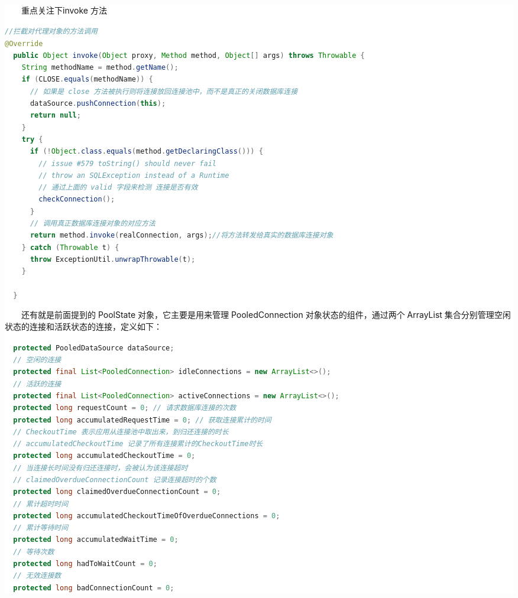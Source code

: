 &emsp;&emsp;重点关注下invoke 方法

```java
//拦截对代理对象的方法调用  
@Override
  public Object invoke(Object proxy, Method method, Object[] args) throws Throwable {
    String methodName = method.getName();
    if (CLOSE.equals(methodName)) {
      // 如果是 close 方法被执行则将连接放回连接池中，而不是真正的关闭数据库连接
      dataSource.pushConnection(this);
      return null;
    }
    try {
      if (!Object.class.equals(method.getDeclaringClass())) {
        // issue #579 toString() should never fail
        // throw an SQLException instead of a Runtime
        // 通过上面的 valid 字段来检测 连接是否有效
        checkConnection();
      }
      // 调用真正数据库连接对象的对应方法
      return method.invoke(realConnection, args);//将方法转发给真实的数据库连接对象
    } catch (Throwable t) {
      throw ExceptionUtil.unwrapThrowable(t);
    }

  }
```

&emsp;&emsp;还有就是前面提到的 PoolState 对象，它主要是用来管理 PooledConnection 对象状态的组件，通过两个 ArrayList 集合分别管理空闲状态的连接和活跃状态的连接，定义如下：

```java
  protected PooledDataSource dataSource;
  // 空闲的连接
  protected final List<PooledConnection> idleConnections = new ArrayList<>();
  // 活跃的连接
  protected final List<PooledConnection> activeConnections = new ArrayList<>();
  protected long requestCount = 0; // 请求数据库连接的次数
  protected long accumulatedRequestTime = 0; // 获取连接累计的时间
  // CheckoutTime 表示应用从连接池中取出来，到归还连接的时长
  // accumulatedCheckoutTime 记录了所有连接累计的CheckoutTime时长
  protected long accumulatedCheckoutTime = 0;
  // 当连接长时间没有归还连接时，会被认为该连接超时
  // claimedOverdueConnectionCount 记录连接超时的个数
  protected long claimedOverdueConnectionCount = 0;
  // 累计超时时间
  protected long accumulatedCheckoutTimeOfOverdueConnections = 0;
  // 累计等待时间
  protected long accumulatedWaitTime = 0;
  // 等待次数
  protected long hadToWaitCount = 0;
  // 无效连接数
  protected long badConnectionCount = 0;
```
